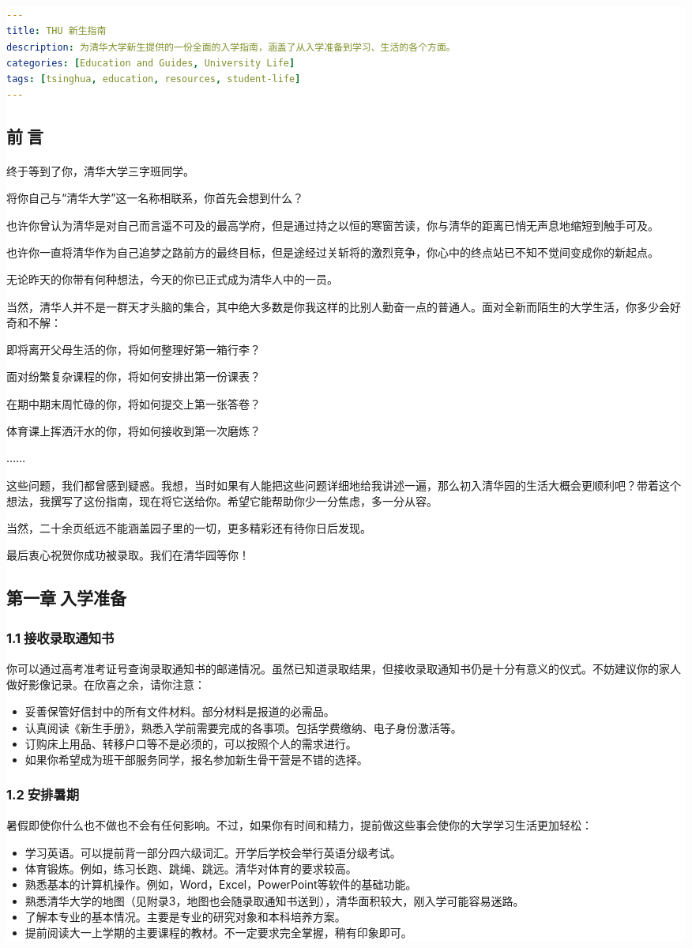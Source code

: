 ```yaml
---
title: THU 新生指南
description: 为清华大学新生提供的一份全面的入学指南，涵盖了从入学准备到学习、生活的各个方面。
categories: [Education and Guides, University Life]
tags: [tsinghua, education, resources, student-life]
---
```


## 前 言

终于等到了你，清华大学三字班同学。

将你自己与“清华大学”这一名称相联系，你首先会想到什么？

也许你曾认为清华是对自己而言遥不可及的最高学府，但是通过持之以恒的寒窗苦读，你与清华的距离已悄无声息地缩短到触手可及。

也许你一直将清华作为自己追梦之路前方的最终目标，但是途经过关斩将的激烈竞争，你心中的终点站已不知不觉间变成你的新起点。

无论昨天的你带有何种想法，今天的你已正式成为清华人中的一员。

当然，清华人并不是一群天才头脑的集合，其中绝大多数是你我这样的比别人勤奋一点的普通人。面对全新而陌生的大学生活，你多少会好奇和不解：

即将离开父母生活的你，将如何整理好第一箱行李？

面对纷繁复杂课程的你，将如何安排出第一份课表？

在期中期末周忙碌的你，将如何提交上第一张答卷？

体育课上挥洒汗水的你，将如何接收到第一次磨炼？

……

这些问题，我们都曾感到疑惑。我想，当时如果有人能把这些问题详细地给我讲述一遍，那么初入清华园的生活大概会更顺利吧？带着这个想法，我撰写了这份指南，现在将它送给你。希望它能帮助你少一分焦虑，多一分从容。

当然，二十余页纸远不能涵盖园子里的一切，更多精彩还有待你日后发现。

最后衷心祝贺你成功被录取。我们在清华园等你！

## 第一章 入学准备

### 1.1 接收录取通知书

你可以通过高考准考证号查询录取通知书的邮递情况。虽然已知道录取结果，但接收录取通知书仍是十分有意义的仪式。不妨建议你的家人做好影像记录。在欣喜之余，请你注意：

- 妥善保管好信封中的所有文件材料。部分材料是报道的必需品。
- 认真阅读《新生手册》，熟悉入学前需要完成的各事项。包括学费缴纳、电子身份激活等。
- 订购床上用品、转移户口等不是必须的，可以按照个人的需求进行。
- 如果你希望成为班干部服务同学，报名参加新生骨干营是不错的选择。

### 1.2 安排暑期

暑假即使你什么也不做也不会有任何影响。不过，如果你有时间和精力，提前做这些事会使你的大学学习生活更加轻松：

- 学习英语。可以提前背一部分四六级词汇。开学后学校会举行英语分级考试。
- 体育锻炼。例如，练习长跑、跳绳、跳远。清华对体育的要求较高。
- 熟悉基本的计算机操作。例如，Word，Excel，PowerPoint等软件的基础功能。
- 熟悉清华大学的地图（见附录3，地图也会随录取通知书送到），清华面积较大，刚入学可能容易迷路。
- 了解本专业的基本情况。主要是专业的研究对象和本科培养方案。
- 提前阅读大一上学期的主要课程的教材。不一定要求完全掌握，稍有印象即可。
